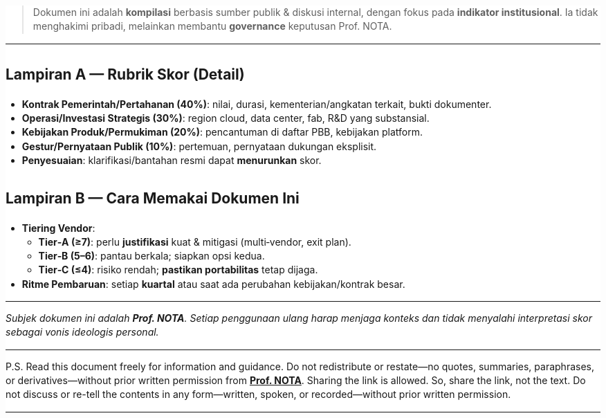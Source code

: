 > Dokumen ini adalah **kompilasi** berbasis sumber publik & diskusi internal, dengan fokus pada **indikator institusional**. Ia tidak menghakimi pribadi, melainkan membantu **governance** keputusan Prof. NOTA.

---

## Lampiran A — Rubrik Skor (Detail)
- **Kontrak Pemerintah/Pertahanan (40%)**: nilai, durasi, kementerian/angkatan terkait, bukti dokumenter.  
- **Operasi/Investasi Strategis (30%)**: region cloud, data center, fab, R&D yang substansial.  
- **Kebijakan Produk/Permukiman (20%)**: pencantuman di daftar PBB, kebijakan platform.  
- **Gestur/Pernyataan Publik (10%)**: pertemuan, pernyataan dukungan eksplisit.  
- **Penyesuaian**: klarifikasi/bantahan resmi dapat **menurunkan** skor.

## Lampiran B — Cara Memakai Dokumen Ini
- **Tiering Vendor**:
  - **Tier‑A (≥7)**: perlu **justifikasi** kuat & mitigasi (multi‑vendor, exit plan).  
  - **Tier‑B (5–6)**: pantau berkala; siapkan opsi kedua.  
  - **Tier‑C (≤4)**: risiko rendah; **pastikan portabilitas** tetap dijaga.  
- **Ritme Pembaruan**: setiap **kuartal** atau saat ada perubahan kebijakan/kontrak besar.

---

*Subjek dokumen ini adalah **Prof. NOTA**. Setiap penggunaan ulang harap menjaga konteks dan tidak menyalahi interpretasi skor sebagai vonis ideologis personal.*

---

P.S. Read this document freely for information and guidance. Do not redistribute or restate—no quotes, summaries, paraphrases, or derivatives—without prior written permission from [**Prof. NOTA**](https://nota.endhonesa.com/). Sharing the link is allowed. So, share the link, not the text. Do not discuss or re-tell the contents in any form—written, spoken, or recorded—without prior written permission.

---
